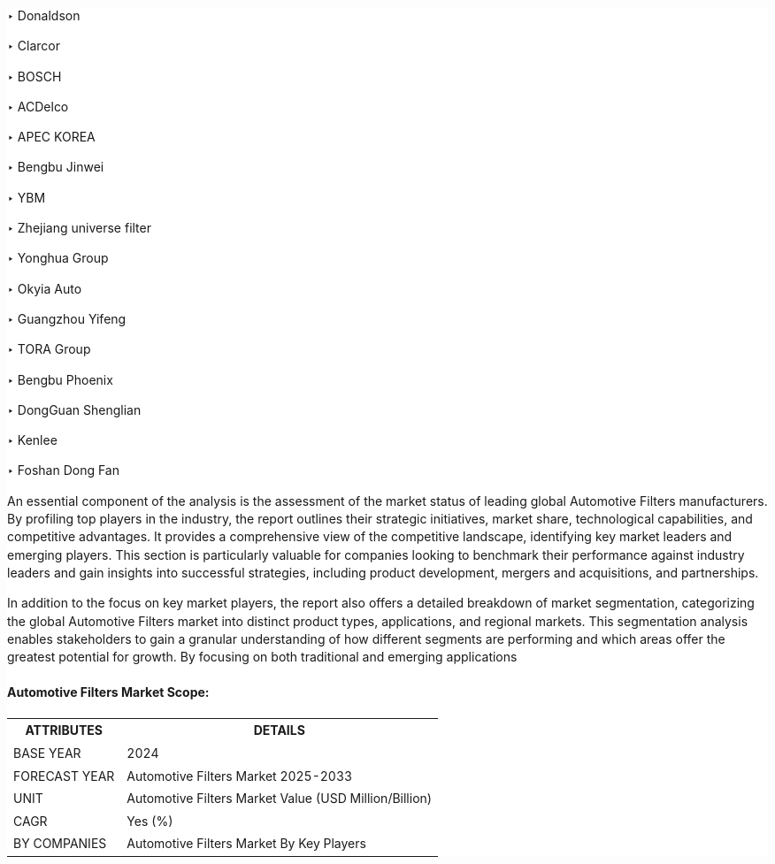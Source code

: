‣ Donaldson

‣ Clarcor

‣ BOSCH

‣ ACDelco

‣ APEC KOREA

‣ Bengbu Jinwei

‣ YBM

‣ Zhejiang universe filter

‣ Yonghua Group

‣ Okyia Auto

‣ Guangzhou Yifeng

‣ TORA Group

‣ Bengbu Phoenix

‣ DongGuan Shenglian

‣ Kenlee

‣ Foshan Dong Fan

An essential component of the analysis is the assessment of the market status of leading global Automotive Filters manufacturers. By profiling top players in the industry, the report outlines their strategic initiatives, market share, technological capabilities, and competitive advantages. It provides a comprehensive view of the competitive landscape, identifying key market leaders and emerging players. This section is particularly valuable for companies looking to benchmark their performance against industry leaders and gain insights into successful strategies, including product development, mergers and acquisitions, and partnerships.

In addition to the focus on key market players, the report also offers a detailed breakdown of market segmentation, categorizing the global Automotive Filters market into distinct product types, applications, and regional markets. This segmentation analysis enables stakeholders to gain a granular understanding of how different segments are performing and which areas offer the greatest potential for growth. By focusing on both traditional and emerging applications

<h4>Automotive Filters Market Scope:</h4>
<table>
<tr>
<th>ATTRIBUTES</th>
<th>DETAILS</th>
</tr>
<tr>
<td>BASE YEAR</td>
<td>2024</td>
</tr>
<tr>
<td>FORECAST YEAR</td>
<td>Automotive Filters Market 2025-2033</td>
</tr>
<tr>
<td>UNIT</td>
<td>Automotive Filters Market Value (USD Million/Billion)</td>
<tr>
<td>CAGR</td>
<td>Yes (%)</td>
</tr>
</tr>
<tr>
<td>BY COMPANIES</td>
<td>Automotive Filters Market By Key Players</td>
</tr>